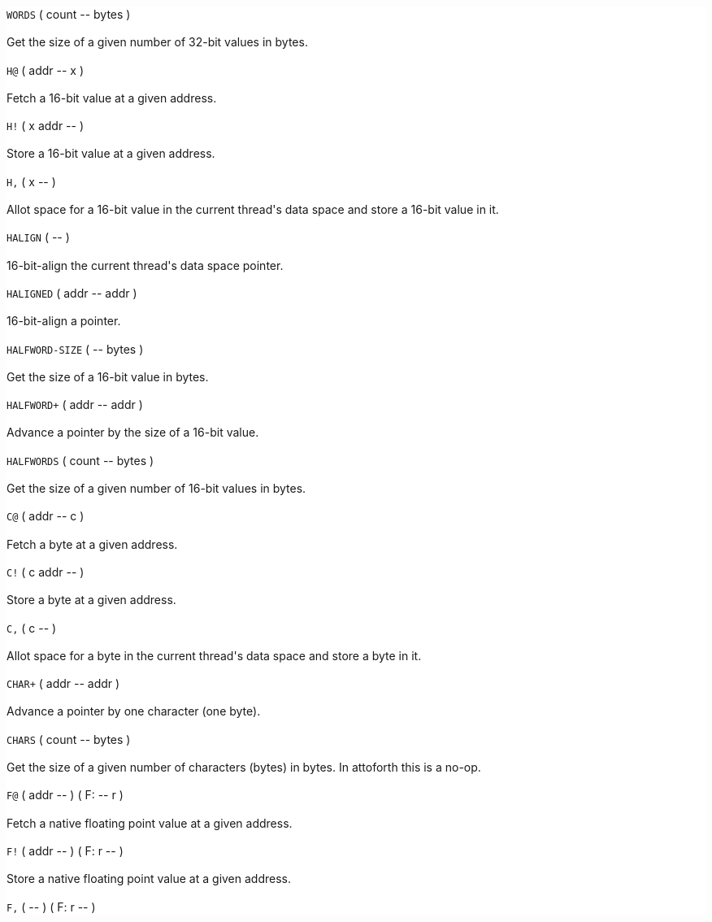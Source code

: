 `WORDS` ( count -- bytes )

Get the size of a given number of 32-bit values in bytes.

`H@` ( addr -- x )

Fetch a 16-bit value at a given address.

`H!` ( x addr -- )

Store a 16-bit value at a given address.

`H,` ( x -- )

Allot space for a 16-bit value in the current thread's data space and store a 16-bit value in it.

`HALIGN` ( -- )

16-bit-align the current thread's data space pointer.

`HALIGNED` ( addr -- addr )

16-bit-align a pointer.

`HALFWORD-SIZE` ( -- bytes )

Get the size of a 16-bit value in bytes.

`HALFWORD+` ( addr -- addr )

Advance a pointer by the size of a 16-bit value.

`HALFWORDS` ( count -- bytes )

Get the size of a given number of 16-bit values in bytes.

`C@` ( addr -- c )

Fetch a byte at a given address.

`C!` ( c addr -- )

Store a byte at a given address.

`C,` ( c -- )

Allot space for a byte in the current thread's data space and store a byte in it.

`CHAR+` ( addr -- addr )

Advance a pointer by one character (one byte).

`CHARS` ( count -- bytes )

Get the size of a given number of characters (bytes) in bytes. In attoforth this is a no-op.

`F@` ( addr -- ) ( F: -- r )

Fetch a native floating point value at a given address.

`F!` ( addr -- ) ( F: r -- )

Store a native floating point value at a given address.

`F,` ( -- ) ( F: r -- )
